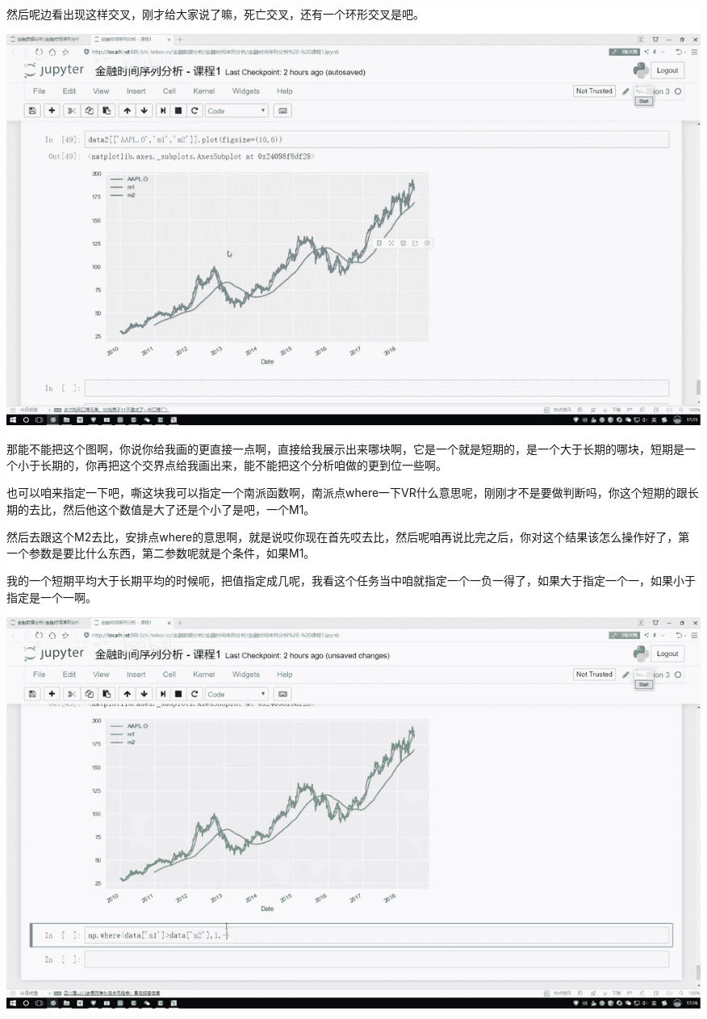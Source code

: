 然后呢边看出现这样交叉，刚才给大家说了嘛，死亡交叉，还有一个环形交叉是吧。

![](img/ec9952daaaf3393f03bf7f8d21ec53c9_39.png)

那能不能把这个图啊，你说你给我画的更直接一点啊，直接给我展示出来哪块啊，它是一个就是短期的，是一个大于长期的哪块，短期是一个小于长期的，你再把这个交界点给我画出来，能不能把这个分析咱做的更到位一些啊。

也可以咱来指定一下吧，嘶这块我可以指定一个南派函数啊，南派点where一下VR什么意思呢，刚刚才不是要做判断吗，你这个短期的跟长期的去比，然后他这个数值是大了还是个小了是吧，一个M1。

然后去跟这个M2去比，安排点where的意思啊，就是说哎你现在首先哎去比，然后呢咱再说比完之后，你对这个结果该怎么操作好了，第一个参数是要比什么东西，第二参数呢就是个条件，如果M1。

我的一个短期平均大于长期平均的时候呃，把值指定成几呢，我看这个任务当中咱就指定一个一负一得了，如果大于指定一个一，如果小于指定是一个一啊。



![](img/ec9952daaaf3393f03bf7f8d21ec53c9_41.png)
